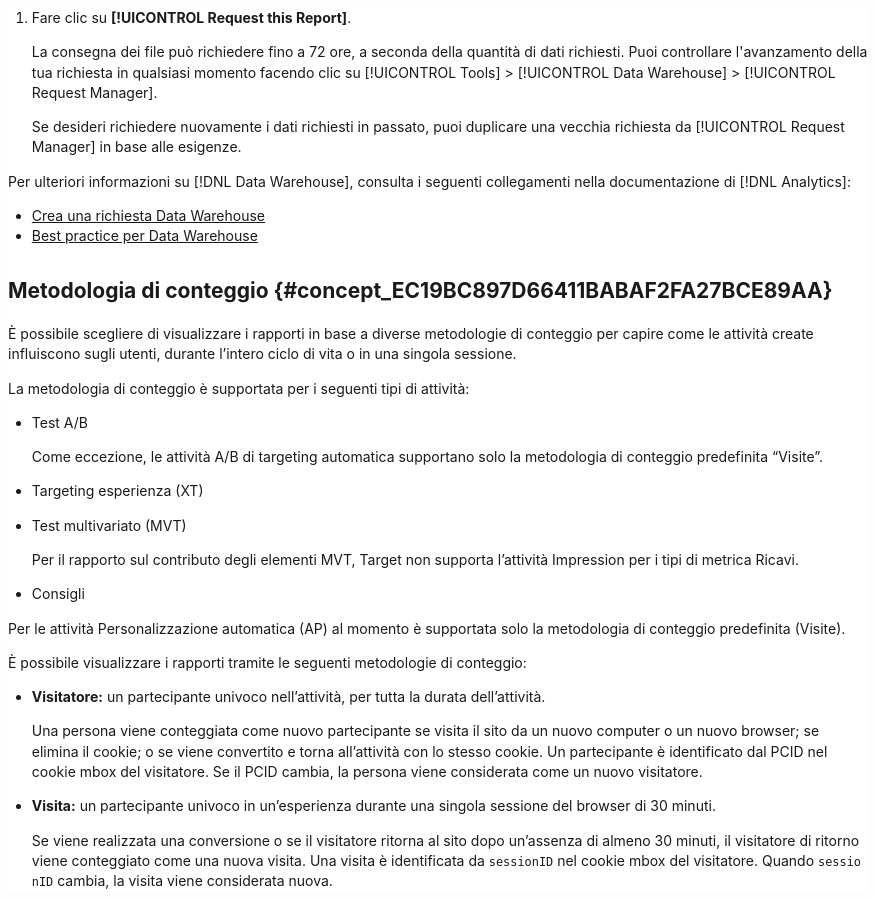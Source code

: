 1. Fare clic su **[!UICONTROL Request this Report]**.

   La consegna dei file può richiedere fino a 72 ore, a seconda della quantità di dati richiesti. Puoi controllare l&#39;avanzamento della tua richiesta in qualsiasi momento facendo clic su [!UICONTROL Tools] > [!UICONTROL Data Warehouse] > [!UICONTROL Request Manager].

   Se desideri richiedere nuovamente i dati richiesti in passato, puoi duplicare una vecchia richiesta da [!UICONTROL Request Manager] in base alle esigenze.

Per ulteriori informazioni su [!DNL Data Warehouse], consulta i seguenti collegamenti nella documentazione di [!DNL Analytics]:

* [Crea una richiesta Data Warehouse](https://experienceleague.adobe.com/docs/analytics/export/data-warehouse/t-dw-create-request.html?lang=it)
* [Best practice per Data Warehouse](https://experienceleague.adobe.com/docs/analytics/export/data-warehouse/data-warehouse-bp.html?lang=it)

## Metodologia di conteggio {#concept_EC19BC897D66411BABAF2FA27BCE89AA}

È possibile scegliere di visualizzare i rapporti in base a diverse metodologie di conteggio per capire come le attività create influiscono sugli utenti, durante l’intero ciclo di vita o in una singola sessione.

La metodologia di conteggio è supportata per i seguenti tipi di attività:

* Test A/B

  Come eccezione, le attività A/B di targeting automatica supportano solo la metodologia di conteggio predefinita “Visite”.

* Targeting esperienza (XT)
* Test multivariato (MVT)

  Per il rapporto sul contributo degli elementi MVT, Target non supporta l’attività Impression per i tipi di metrica Ricavi.

* Consigli

Per le attività Personalizzazione automatica (AP) al momento è supportata solo la metodologia di conteggio predefinita (Visite).

È possibile visualizzare i rapporti tramite le seguenti metodologie di conteggio:

* **Visitatore:** un partecipante univoco nell’attività, per tutta la durata dell’attività.

  Una persona viene conteggiata come nuovo partecipante se visita il sito da un nuovo computer o un nuovo browser; se elimina il cookie; o se viene convertito e torna all’attività con lo stesso cookie. Un partecipante è identificato dal PCID nel cookie mbox del visitatore. Se il PCID cambia, la persona viene considerata come un nuovo visitatore.

* **Visita:** un partecipante univoco in un’esperienza durante una singola sessione del browser di 30 minuti.

  Se viene realizzata una conversione o se il visitatore ritorna al sito dopo un’assenza di almeno 30 minuti, il visitatore di ritorno viene conteggiato come una nuova visita. Una visita è identificata da `sessionID` nel cookie mbox del visitatore. Quando `sessionID` cambia, la visita viene considerata nuova.

